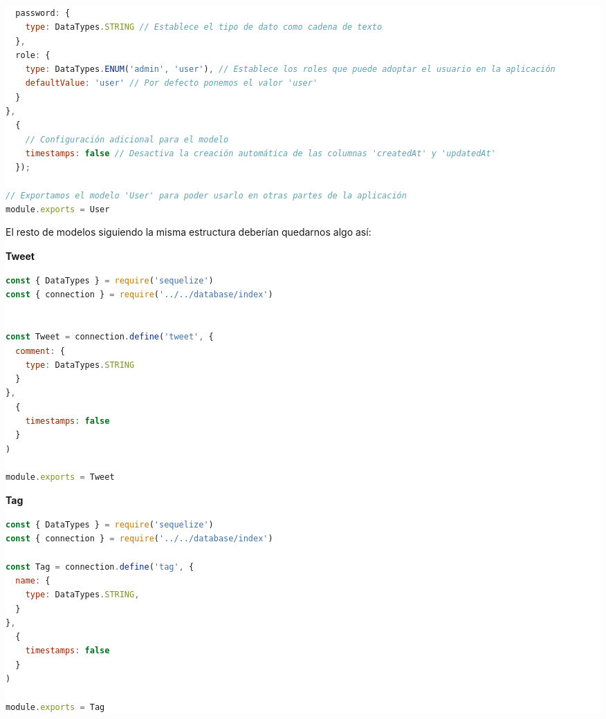 ```js
  password: {
    type: DataTypes.STRING // Establece el tipo de dato como cadena de texto
  },
  role: {
    type: DataTypes.ENUM('admin', 'user'), // Establece los roles que puede adoptar el usuario en la aplicación
    defaultValue: 'user' // Por defecto ponemos el valor 'user'
  }
},
  {
    // Configuración adicional para el modelo
    timestamps: false // Desactiva la creación automática de las columnas 'createdAt' y 'updatedAt'
  });

// Exportamos el modelo 'User' para poder usarlo en otras partes de la aplicación
module.exports = User
```

El resto de modelos siguiendo la misma estructura deberían quedarnos algo así:

**Tweet**

```js
const { DataTypes } = require('sequelize')
const { connection } = require('../../database/index')


const Tweet = connection.define('tweet', {
  comment: {
    type: DataTypes.STRING
  }
},
  {
    timestamps: false
  }
)

module.exports = Tweet
```

**Tag**

```js
const { DataTypes } = require('sequelize')
const { connection } = require('../../database/index')

const Tag = connection.define('tag', {
  name: {
    type: DataTypes.STRING,
  }
},
  {
    timestamps: false
  }
)

module.exports = Tag
```
